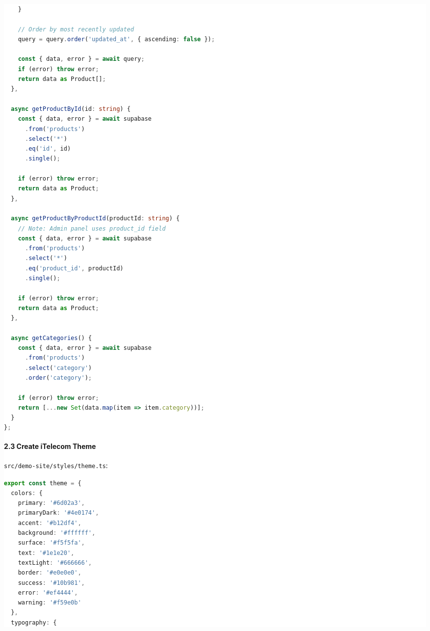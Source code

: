 ```typescript
    }
    
    // Order by most recently updated
    query = query.order('updated_at', { ascending: false });
    
    const { data, error } = await query;
    if (error) throw error;
    return data as Product[];
  },

  async getProductById(id: string) {
    const { data, error } = await supabase
      .from('products')
      .select('*')
      .eq('id', id)
      .single();
    
    if (error) throw error;
    return data as Product;
  },

  async getProductByProductId(productId: string) {
    // Note: Admin panel uses product_id field
    const { data, error } = await supabase
      .from('products')
      .select('*')
      .eq('product_id', productId)
      .single();
    
    if (error) throw error;
    return data as Product;
  },

  async getCategories() {
    const { data, error } = await supabase
      .from('products')
      .select('category')
      .order('category');
    
    if (error) throw error;
    return [...new Set(data.map(item => item.category))];
  }
};
```

#### 2.3 Create iTelecom Theme
`src/demo-site/styles/theme.ts`:
```typescript
export const theme = {
  colors: {
    primary: '#6d02a3',
    primaryDark: '#4e0174',
    accent: '#b12df4',
    background: '#ffffff',
    surface: '#f5f5fa',
    text: '#1e1e20',
    textLight: '#666666',
    border: '#e0e0e0',
    success: '#10b981',
    error: '#ef4444',
    warning: '#f59e0b'
  },
  typography: {
```